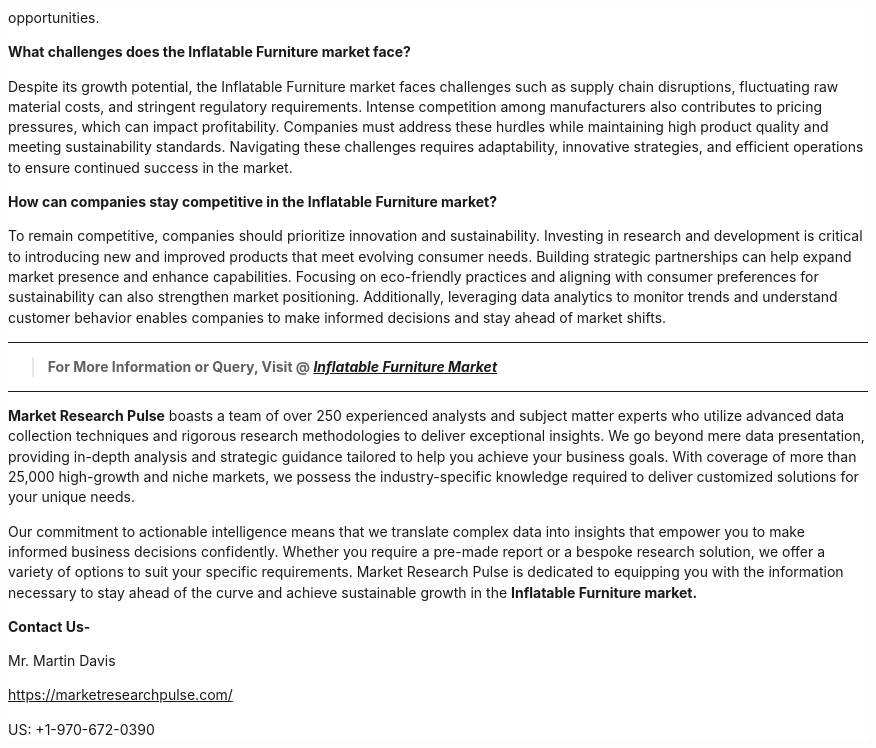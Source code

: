 opportunities.</p><p><strong>What challenges does the Inflatable Furniture market face?</strong></p><p>Despite its growth potential, the Inflatable Furniture market faces challenges such as supply chain disruptions, fluctuating raw material costs, and stringent regulatory requirements. Intense competition among manufacturers also contributes to pricing pressures, which can impact profitability. Companies must address these hurdles while maintaining high product quality and meeting sustainability standards. Navigating these challenges requires adaptability, innovative strategies, and efficient operations to ensure continued success in the market.</p><p><strong>How can companies stay competitive in the Inflatable Furniture market?</strong></p><p>To remain competitive, companies should prioritize innovation and sustainability. Investing in research and development is critical to introducing new and improved products that meet evolving consumer needs. Building strategic partnerships can help expand market presence and enhance capabilities. Focusing on eco-friendly practices and aligning with consumer preferences for sustainability can also strengthen market positioning. Additionally, leveraging data analytics to monitor trends and understand customer behavior enables companies to make informed decisions and stay ahead of market shifts.</p><hr /><blockquote><p><strong>For More Information or Query, Visit @&nbsp;<em><a href="https://marketresearchpulse.com/report/4043/inflatable-furniture-market?utm_source=Linkedin&utm_medium=861">Inflatable Furniture Market</a></em></strong></p></blockquote><hr /><p><strong>Market Research Pulse</strong> boasts a team of over 250 experienced analysts and subject matter experts who utilize advanced data collection techniques and rigorous research methodologies to deliver exceptional insights. We go beyond mere data presentation, providing in-depth analysis and strategic guidance tailored to help you achieve your business goals. With coverage of more than 25,000 high-growth and niche markets, we possess the industry-specific knowledge required to deliver customized solutions for your unique needs.</p><p>Our commitment to actionable intelligence means that we translate complex data into insights that empower you to make informed business decisions confidently. Whether you require a pre-made report or a bespoke research solution, we offer a variety of options to suit your specific requirements. Market Research Pulse is dedicated to equipping you with the information necessary to stay ahead of the curve and achieve sustainable growth in the <strong>Inflatable Furniture market.</strong></p><p><strong>Contact Us-</strong></p><p>Mr. Martin Davis</p><p>https://marketresearchpulse.com/</p><p>US: +1-970-672-0390</p>
